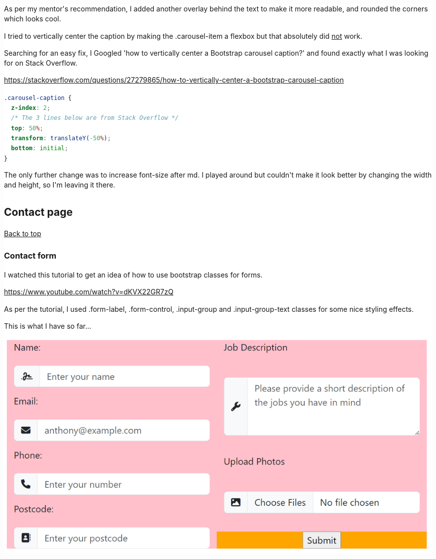 As per my mentor's recommendation, I added another overlay behind the text to make it more readable, and rounded the corners which looks cool.

I tried to vertically center the caption by making the .carousel-item a flexbox but that absolutely did <u>not</u> work.

Searching for an easy fix, I Googled 'how to vertically center a Bootstrap carousel caption?' and found exactly what I was looking for on Stack Overflow.

https://stackoverflow.com/questions/27279865/how-to-vertically-center-a-bootstrap-carousel-caption

```css
.carousel-caption {
  z-index: 2;
  /* The 3 lines below are from Stack Overflow */
  top: 50%;
  transform: translateY(-50%);
  bottom: initial;
}
```
The only further change was to increase font-size after md. I played around but couldn't make it look better by changing the width and height, so I'm leaving it there.

## Contact page

[Back to top](#mileston-1-project---anthony-jones-handyman)

### Contact form

I watched this tutorial to get an idea of how to use bootstrap classes for forms.

https://www.youtube.com/watch?v=dKVX22GR7zQ

As per the tutorial, I used .form-label, .form-control, .input-group and .input-group-text classes for some nice styling effects.

This is what I have so far...

![capture-22.PNG](assets/captures/capture-22.PNG)
